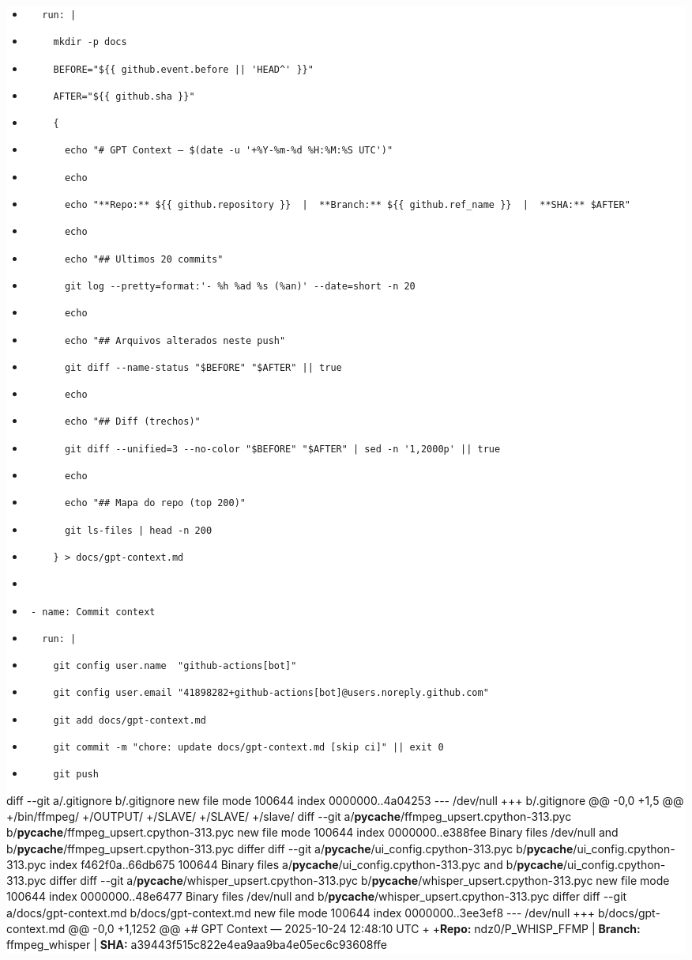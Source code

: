 +        run: |
+          mkdir -p docs
+          BEFORE="${{ github.event.before || 'HEAD^' }}"
+          AFTER="${{ github.sha }}"
+          {
+            echo "# GPT Context — $(date -u '+%Y-%m-%d %H:%M:%S UTC')"
+            echo
+            echo "**Repo:** ${{ github.repository }}  |  **Branch:** ${{ github.ref_name }}  |  **SHA:** $AFTER"
+            echo
+            echo "## Ultimos 20 commits"
+            git log --pretty=format:'- %h %ad %s (%an)' --date=short -n 20
+            echo
+            echo "## Arquivos alterados neste push"
+            git diff --name-status "$BEFORE" "$AFTER" || true
+            echo
+            echo "## Diff (trechos)"
+            git diff --unified=3 --no-color "$BEFORE" "$AFTER" | sed -n '1,2000p' || true
+            echo
+            echo "## Mapa do repo (top 200)"
+            git ls-files | head -n 200
+          } > docs/gpt-context.md
+
+      - name: Commit context
+        run: |
+          git config user.name  "github-actions[bot]"
+          git config user.email "41898282+github-actions[bot]@users.noreply.github.com"
+          git add docs/gpt-context.md
+          git commit -m "chore: update docs/gpt-context.md [skip ci]" || exit 0
+          git push
diff --git a/.gitignore b/.gitignore
new file mode 100644
index 0000000..4a04253
--- /dev/null
+++ b/.gitignore
@@ -0,0 +1,5 @@
+/bin/ffmpeg/
+/OUTPUT/
+/SLAVE/
+/SLAVE/
+/slave/
diff --git a/__pycache__/ffmpeg_upsert.cpython-313.pyc b/__pycache__/ffmpeg_upsert.cpython-313.pyc
new file mode 100644
index 0000000..e388fee
Binary files /dev/null and b/__pycache__/ffmpeg_upsert.cpython-313.pyc differ
diff --git a/__pycache__/ui_config.cpython-313.pyc b/__pycache__/ui_config.cpython-313.pyc
index f462f0a..66db675 100644
Binary files a/__pycache__/ui_config.cpython-313.pyc and b/__pycache__/ui_config.cpython-313.pyc differ
diff --git a/__pycache__/whisper_upsert.cpython-313.pyc b/__pycache__/whisper_upsert.cpython-313.pyc
new file mode 100644
index 0000000..48e6477
Binary files /dev/null and b/__pycache__/whisper_upsert.cpython-313.pyc differ
diff --git a/docs/gpt-context.md b/docs/gpt-context.md
new file mode 100644
index 0000000..3ee3ef8
--- /dev/null
+++ b/docs/gpt-context.md
@@ -0,0 +1,1252 @@
+# GPT Context — 2025-10-24 12:48:10 UTC
+
+**Repo:** ndz0/P_WHISP_FFMP  |  **Branch:** ffmpeg_whisper  |  **SHA:** a39443f515c822e4ea9aa9ba4e05ec6c93608ffe